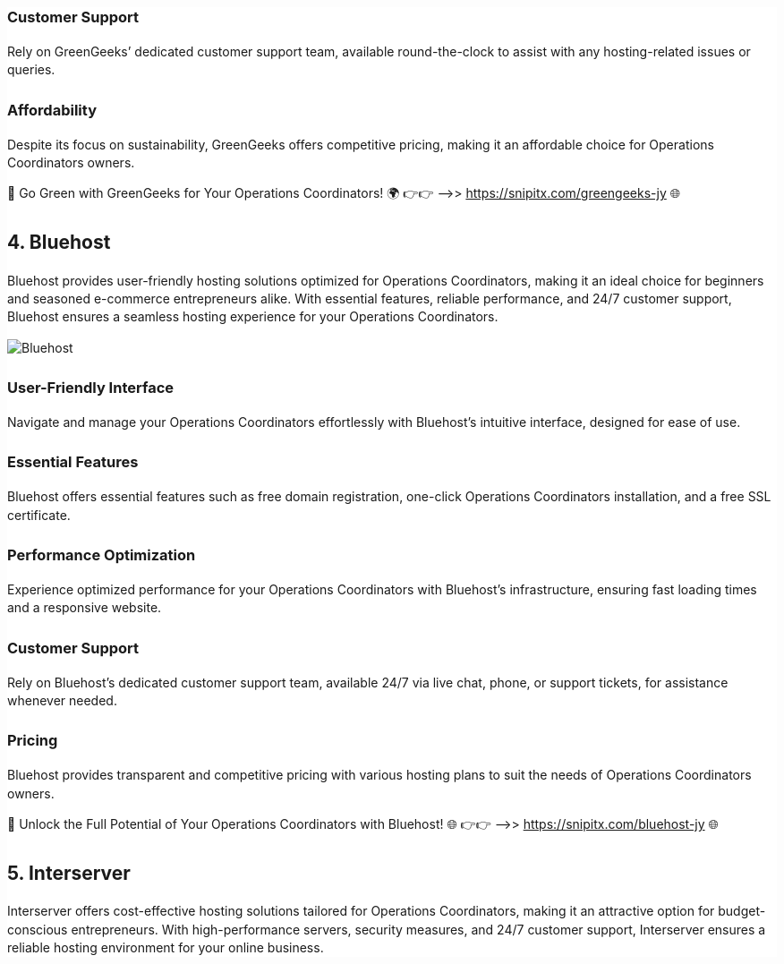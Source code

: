 ### Customer Support
Rely on GreenGeeks’ dedicated customer support team, available round-the-clock to assist with any hosting-related issues or queries.

### Affordability
Despite its focus on sustainability, GreenGeeks offers competitive pricing, making it an affordable choice for Operations Coordinators owners.

🌿 Go Green with GreenGeeks for Your Operations Coordinators! 🌍
👉👉 -->> https://snipitx.com/greengeeks-jy 🌐

## 4. Bluehost

Bluehost provides user-friendly hosting solutions optimized for Operations Coordinators, making it an ideal choice for beginners and seasoned e-commerce entrepreneurs alike. With essential features, reliable performance, and 24/7 customer support, Bluehost ensures a seamless hosting experience for your Operations Coordinators.

![Bluehost](https://i.imgur.com/PasFF9E.jpeg "Bluehost Hosting")

### User-Friendly Interface
Navigate and manage your Operations Coordinators effortlessly with Bluehost’s intuitive interface, designed for ease of use.

### Essential Features
Bluehost offers essential features such as free domain registration, one-click Operations Coordinators installation, and a free SSL certificate.

### Performance Optimization
Experience optimized performance for your Operations Coordinators with Bluehost’s infrastructure, ensuring fast loading times and a responsive website.

### Customer Support
Rely on Bluehost’s dedicated customer support team, available 24/7 via live chat, phone, or support tickets, for assistance whenever needed.

### Pricing
Bluehost provides transparent and competitive pricing with various hosting plans to suit the needs of Operations Coordinators owners.

🚀 Unlock the Full Potential of Your Operations Coordinators with Bluehost! 🌐
👉👉 -->> https://snipitx.com/bluehost-jy 🌐

## 5. Interserver

Interserver offers cost-effective hosting solutions tailored for Operations Coordinators, making it an attractive option for budget-conscious entrepreneurs. With high-performance servers, security measures, and 24/7 customer support, Interserver ensures a reliable hosting environment for your online business.
